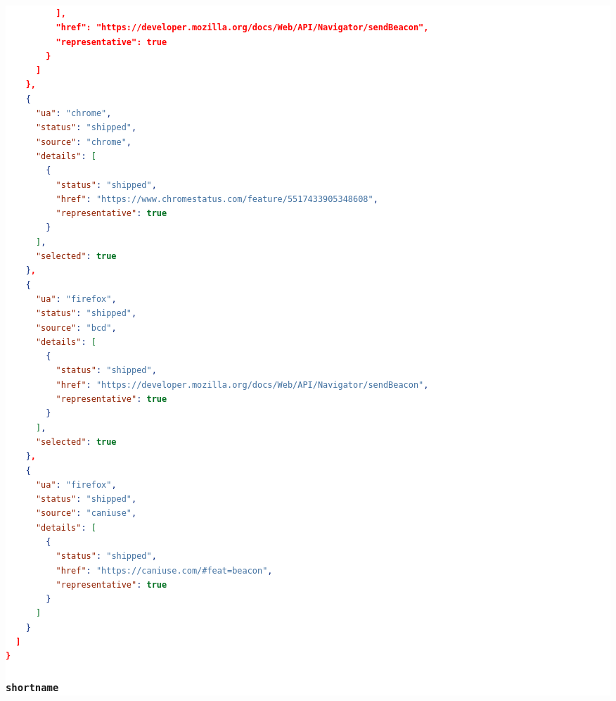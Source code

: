 ```json
          ],
          "href": "https://developer.mozilla.org/docs/Web/API/Navigator/sendBeacon",
          "representative": true
        }
      ]
    },
    {
      "ua": "chrome",
      "status": "shipped",
      "source": "chrome",
      "details": [
        {
          "status": "shipped",
          "href": "https://www.chromestatus.com/feature/5517433905348608",
          "representative": true
        }
      ],
      "selected": true
    },
    {
      "ua": "firefox",
      "status": "shipped",
      "source": "bcd",
      "details": [
        {
          "status": "shipped",
          "href": "https://developer.mozilla.org/docs/Web/API/Navigator/sendBeacon",
          "representative": true
        }
      ],
      "selected": true
    },
    {
      "ua": "firefox",
      "status": "shipped",
      "source": "caniuse",
      "details": [
        {
          "status": "shipped",
          "href": "https://caniuse.com/#feat=beacon",
          "representative": true
        }
      ]
    }
  ]
}
```


### `shortname`
